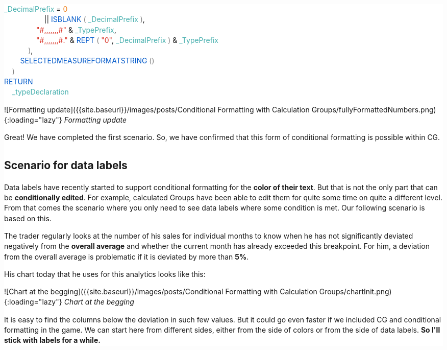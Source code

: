 <span class="Variable" style="color:#49b0af">_DecimalPrefix</span>&nbsp;=&nbsp;<span class="Number" style="color:#EE7F18">0</span><br><span class="indent8">&nbsp;&nbsp;&nbsp;&nbsp;&nbsp;&nbsp;&nbsp;&nbsp;</span><span class="indent8">&nbsp;&nbsp;&nbsp;&nbsp;&nbsp;&nbsp;&nbsp;&nbsp;</span><span class="indent4">&nbsp;&nbsp;&nbsp;&nbsp;</span>||&nbsp;<span class="Keyword" style="color:#035aca">ISBLANK</span><span class="Parenthesis" style="color:#808080">&nbsp;(</span>&nbsp;<span class="Variable" style="color:#49b0af">_DecimalPrefix</span>&nbsp;<span class="Parenthesis" style="color:#808080">)</span>,<br><span class="indent8">&nbsp;&nbsp;&nbsp;&nbsp;&nbsp;&nbsp;&nbsp;&nbsp;</span><span class="indent8">&nbsp;&nbsp;&nbsp;&nbsp;&nbsp;&nbsp;&nbsp;&nbsp;</span><span class="StringLiteral" style="color:#D93124">"#,,,,,,,#"</span>&nbsp;&amp;&nbsp;<span class="Variable" style="color:#49b0af">_TypePrefix</span>,<br><span class="indent8">&nbsp;&nbsp;&nbsp;&nbsp;&nbsp;&nbsp;&nbsp;&nbsp;</span><span class="indent8">&nbsp;&nbsp;&nbsp;&nbsp;&nbsp;&nbsp;&nbsp;&nbsp;</span><span class="StringLiteral" style="color:#D93124">"#,,,,,,,#."</span>&nbsp;&amp;&nbsp;<span class="Keyword" style="color:#035aca">REPT</span><span class="Parenthesis" style="color:#808080">&nbsp;(</span>&nbsp;<span class="StringLiteral" style="color:#D93124">"0"</span>,&nbsp;<span class="Variable" style="color:#49b0af">_DecimalPrefix</span>&nbsp;<span class="Parenthesis" style="color:#808080">)</span>&nbsp;&amp;&nbsp;<span class="Variable" style="color:#49b0af">_TypePrefix</span><br><span class="indent8">&nbsp;&nbsp;&nbsp;&nbsp;&nbsp;&nbsp;&nbsp;&nbsp;</span><span class="indent4">&nbsp;&nbsp;&nbsp;&nbsp;</span><span class="Parenthesis" style="color:#808080">)</span>,<br><span class="indent8">&nbsp;&nbsp;&nbsp;&nbsp;&nbsp;&nbsp;&nbsp;&nbsp;</span><span class="Keyword" style="color:#035aca">SELECTEDMEASUREFORMATSTRING</span><span class="Parenthesis" style="color:#808080">&nbsp;(</span><span class="Parenthesis" style="color:#808080">)</span><br><span class="indent4">&nbsp;&nbsp;&nbsp;&nbsp;</span><span class="Parenthesis" style="color:#808080">)</span><br><span class="Keyword" style="color:#035aca">RETURN</span><br><span class="indent4">&nbsp;&nbsp;&nbsp;&nbsp;</span><span class="Variable" style="color:#49b0af">_typeDeclaration</span></div><br>

![Formatting update]({{site.baseurl}}/images/posts/Conditional Formatting with Calculation Groups/fullyFormattedNumbers.png){:loading="lazy"}
*Formatting update*

Great! We have completed the first scenario. So, we have confirmed that this form of conditional formatting is possible within CG.

## Scenario for data labels
Data labels have recently started to support conditional formatting for the **color of their text**. But that is not the only part that can be **conditionally edited**. For example, calculated Groups have been able to edit them for quite some time on quite a different level. From that comes the scenario where you only need to see data labels where some condition is met. Our following scenario is based on this.

The trader regularly looks at the number of his sales for individual months to know when he has not significantly deviated negatively from the **overall average** and whether the current month has already exceeded this breakpoint. For him, a deviation from the overall average is problematic if it is deviated by more than **5%**.

His chart today that he uses for this analytics looks like this:

![Chart at the begging]({{site.baseurl}}/images/posts/Conditional Formatting with Calculation Groups/chartInit.png){:loading="lazy"}
*Chart at the begging*

It is easy to find the columns below the deviation in such few values. But it could go even faster if we included CG and conditional formatting in the game.
We can start here from different sides, either from the side of colors or from the side of data labels. **So I'll stick with labels for a while.** 

